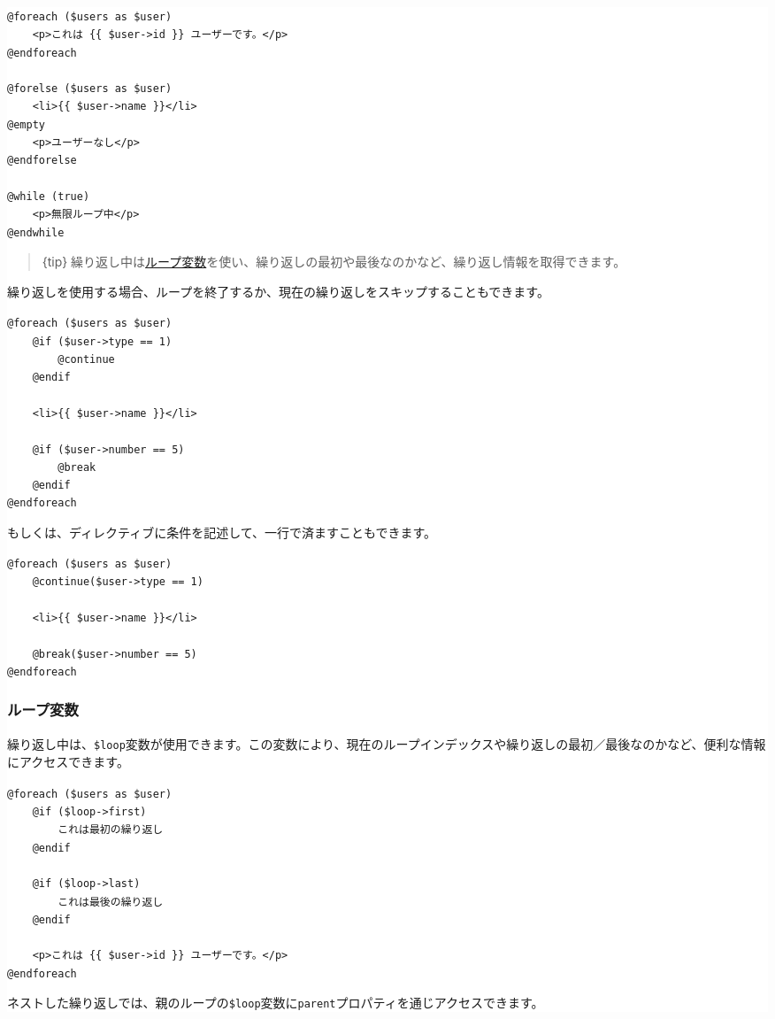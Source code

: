     @foreach ($users as $user)
        <p>これは {{ $user->id }} ユーザーです。</p>
    @endforeach

    @forelse ($users as $user)
        <li>{{ $user->name }}</li>
    @empty
        <p>ユーザーなし</p>
    @endforelse

    @while (true)
        <p>無限ループ中</p>
    @endwhile

> {tip} 繰り返し中は[ループ変数](#the-loop-variable)を使い、繰り返しの最初や最後なのかなど、繰り返し情報を取得できます。

繰り返しを使用する場合、ループを終了するか、現在の繰り返しをスキップすることもできます。

    @foreach ($users as $user)
        @if ($user->type == 1)
            @continue
        @endif

        <li>{{ $user->name }}</li>

        @if ($user->number == 5)
            @break
        @endif
    @endforeach

もしくは、ディレクティブに条件を記述して、一行で済ますこともできます。

    @foreach ($users as $user)
        @continue($user->type == 1)

        <li>{{ $user->name }}</li>

        @break($user->number == 5)
    @endforeach

<a name="the-loop-variable"></a>
### ループ変数

繰り返し中は、`$loop`変数が使用できます。この変数により、現在のループインデックスや繰り返しの最初／最後なのかなど、便利な情報にアクセスできます。

    @foreach ($users as $user)
        @if ($loop->first)
            これは最初の繰り返し
        @endif

        @if ($loop->last)
            これは最後の繰り返し
        @endif

        <p>これは {{ $user->id }} ユーザーです。</p>
    @endforeach

ネストした繰り返しでは、親のループの`$loop`変数に`parent`プロパティを通じアクセスできます。
